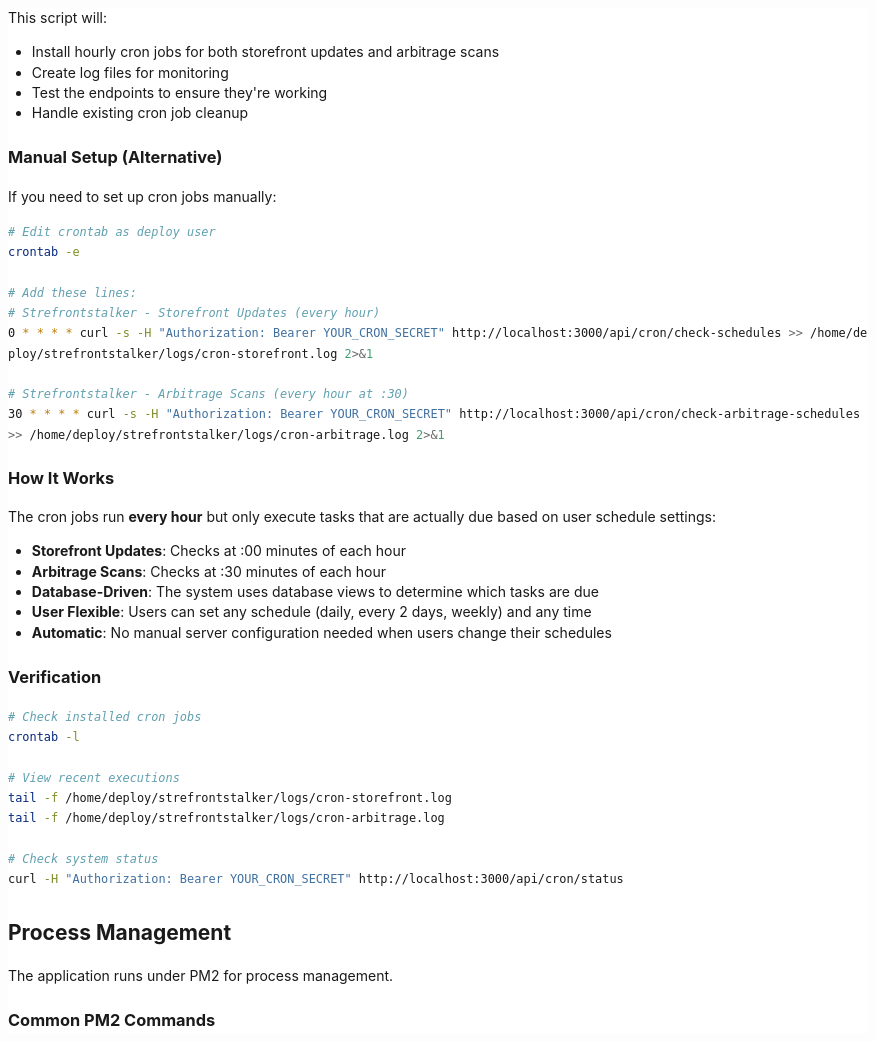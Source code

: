This script will:
- Install hourly cron jobs for both storefront updates and arbitrage scans
- Create log files for monitoring
- Test the endpoints to ensure they're working
- Handle existing cron job cleanup

### Manual Setup (Alternative)

If you need to set up cron jobs manually:

```bash
# Edit crontab as deploy user
crontab -e

# Add these lines:
# Strefrontstalker - Storefront Updates (every hour)
0 * * * * curl -s -H "Authorization: Bearer YOUR_CRON_SECRET" http://localhost:3000/api/cron/check-schedules >> /home/deploy/strefrontstalker/logs/cron-storefront.log 2>&1

# Strefrontstalker - Arbitrage Scans (every hour at :30)
30 * * * * curl -s -H "Authorization: Bearer YOUR_CRON_SECRET" http://localhost:3000/api/cron/check-arbitrage-schedules >> /home/deploy/strefrontstalker/logs/cron-arbitrage.log 2>&1
```

### How It Works

The cron jobs run **every hour** but only execute tasks that are actually due based on user schedule settings:

- **Storefront Updates**: Checks at :00 minutes of each hour
- **Arbitrage Scans**: Checks at :30 minutes of each hour
- **Database-Driven**: The system uses database views to determine which tasks are due
- **User Flexible**: Users can set any schedule (daily, every 2 days, weekly) and any time
- **Automatic**: No manual server configuration needed when users change their schedules

### Verification

```bash
# Check installed cron jobs
crontab -l

# View recent executions
tail -f /home/deploy/strefrontstalker/logs/cron-storefront.log
tail -f /home/deploy/strefrontstalker/logs/cron-arbitrage.log

# Check system status
curl -H "Authorization: Bearer YOUR_CRON_SECRET" http://localhost:3000/api/cron/status
```

## Process Management

The application runs under PM2 for process management.

### Common PM2 Commands
